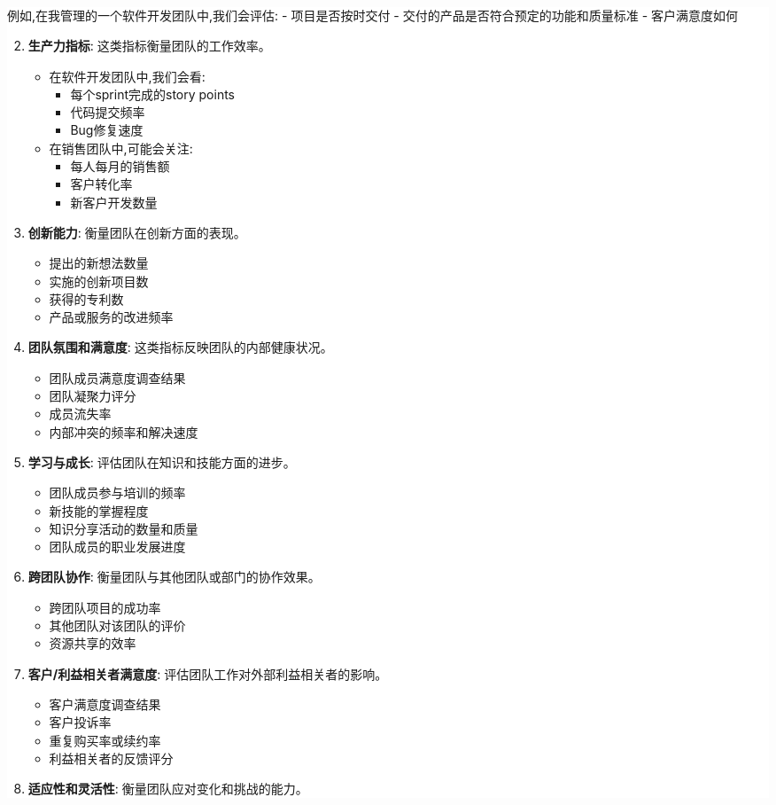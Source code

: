    例如,在我管理的一个软件开发团队中,我们会评估:
    - 项目是否按时交付
    - 交付的产品是否符合预定的功能和质量标准
    - 客户满意度如何

2. **生产力指标**:
   这类指标衡量团队的工作效率。

    - 在软件开发团队中,我们会看:
        * 每个sprint完成的story points
        * 代码提交频率
        * Bug修复速度
    - 在销售团队中,可能会关注:
        * 每人每月的销售额
        * 客户转化率
        * 新客户开发数量

3. **创新能力**:
   衡量团队在创新方面的表现。

    - 提出的新想法数量
    - 实施的创新项目数
    - 获得的专利数
    - 产品或服务的改进频率

4. **团队氛围和满意度**:
   这类指标反映团队的内部健康状况。

    - 团队成员满意度调查结果
    - 团队凝聚力评分
    - 成员流失率
    - 内部冲突的频率和解决速度

5. **学习与成长**:
   评估团队在知识和技能方面的进步。

    - 团队成员参与培训的频率
    - 新技能的掌握程度
    - 知识分享活动的数量和质量
    - 团队成员的职业发展进度

6. **跨团队协作**:
   衡量团队与其他团队或部门的协作效果。

    - 跨团队项目的成功率
    - 其他团队对该团队的评价
    - 资源共享的效率

7. **客户/利益相关者满意度**:
   评估团队工作对外部利益相关者的影响。

    - 客户满意度调查结果
    - 客户投诉率
    - 重复购买率或续约率
    - 利益相关者的反馈评分

8. **适应性和灵活性**:
   衡量团队应对变化和挑战的能力。
